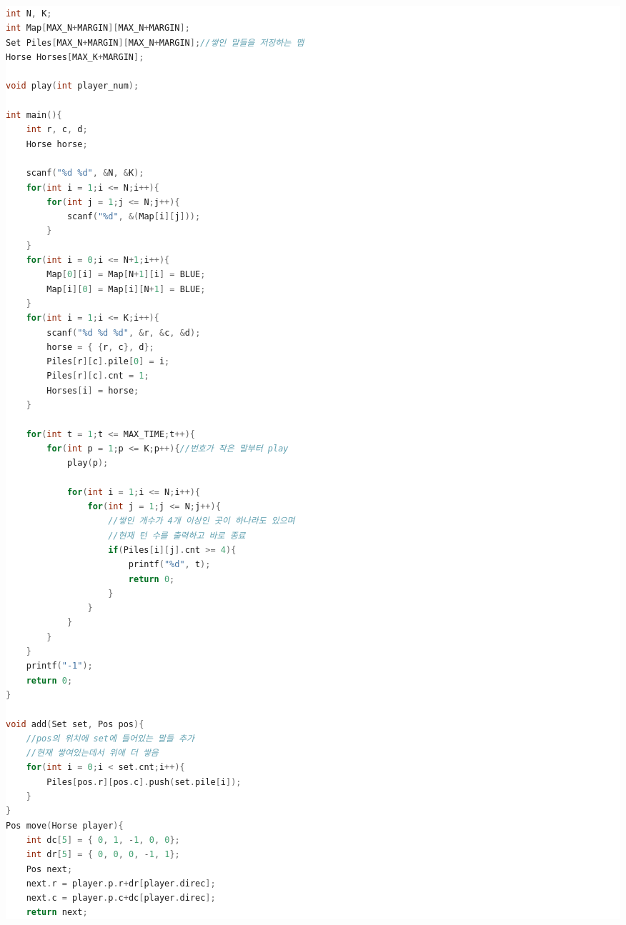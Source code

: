 ```cpp
int N, K;
int Map[MAX_N+MARGIN][MAX_N+MARGIN];
Set Piles[MAX_N+MARGIN][MAX_N+MARGIN];//쌓인 말들을 저장하는 맵
Horse Horses[MAX_K+MARGIN];

void play(int player_num);

int main(){
    int r, c, d;
    Horse horse;

    scanf("%d %d", &N, &K);
    for(int i = 1;i <= N;i++){
        for(int j = 1;j <= N;j++){
            scanf("%d", &(Map[i][j]));
        }
    }
    for(int i = 0;i <= N+1;i++){
        Map[0][i] = Map[N+1][i] = BLUE;
        Map[i][0] = Map[i][N+1] = BLUE;
    }
    for(int i = 1;i <= K;i++){
        scanf("%d %d %d", &r, &c, &d);
        horse = { {r, c}, d};
        Piles[r][c].pile[0] = i;
        Piles[r][c].cnt = 1;
        Horses[i] = horse;
    }

    for(int t = 1;t <= MAX_TIME;t++){
        for(int p = 1;p <= K;p++){//번호가 작은 말부터 play
            play(p);

            for(int i = 1;i <= N;i++){
                for(int j = 1;j <= N;j++){
                    //쌓인 개수가 4개 이상인 곳이 하나라도 있으며
                    //현재 턴 수를 출력하고 바로 종료
                    if(Piles[i][j].cnt >= 4){
                        printf("%d", t);
                        return 0;
                    }
                }
            }
        }
    }
    printf("-1");
    return 0;
}

void add(Set set, Pos pos){
    //pos의 위치에 set에 들어있는 말들 추가
    //현재 쌓여있는데서 위에 더 쌓음
    for(int i = 0;i < set.cnt;i++){
        Piles[pos.r][pos.c].push(set.pile[i]);
    }
}
Pos move(Horse player){
    int dc[5] = { 0, 1, -1, 0, 0};
    int dr[5] = { 0, 0, 0, -1, 1};
    Pos next;
    next.r = player.p.r+dr[player.direc];
    next.c = player.p.c+dc[player.direc];
    return next;
```